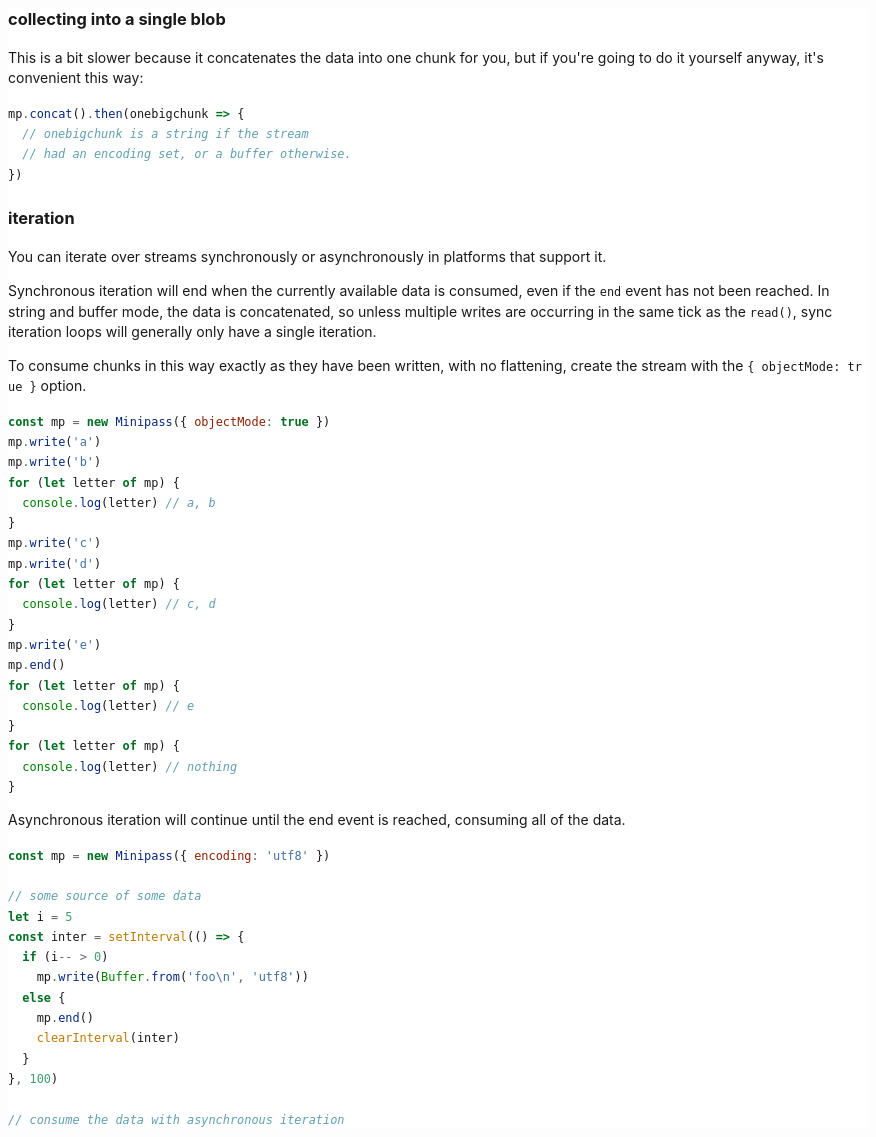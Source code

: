 ### collecting into a single blob

This is a bit slower because it concatenates the data into one chunk for
you, but if you're going to do it yourself anyway, it's convenient this
way:

```js
mp.concat().then(onebigchunk => {
  // onebigchunk is a string if the stream
  // had an encoding set, or a buffer otherwise.
})
```

### iteration

You can iterate over streams synchronously or asynchronously in platforms
that support it.

Synchronous iteration will end when the currently available data is
consumed, even if the `end` event has not been reached. In string and
buffer mode, the data is concatenated, so unless multiple writes are
occurring in the same tick as the `read()`, sync iteration loops will
generally only have a single iteration.

To consume chunks in this way exactly as they have been written, with no
flattening, create the stream with the `{ objectMode: true }` option.

```js
const mp = new Minipass({ objectMode: true })
mp.write('a')
mp.write('b')
for (let letter of mp) {
  console.log(letter) // a, b
}
mp.write('c')
mp.write('d')
for (let letter of mp) {
  console.log(letter) // c, d
}
mp.write('e')
mp.end()
for (let letter of mp) {
  console.log(letter) // e
}
for (let letter of mp) {
  console.log(letter) // nothing
}
```

Asynchronous iteration will continue until the end event is reached,
consuming all of the data.

```js
const mp = new Minipass({ encoding: 'utf8' })

// some source of some data
let i = 5
const inter = setInterval(() => {
  if (i-- > 0)
    mp.write(Buffer.from('foo\n', 'utf8'))
  else {
    mp.end()
    clearInterval(inter)
  }
}, 100)

// consume the data with asynchronous iteration
```
